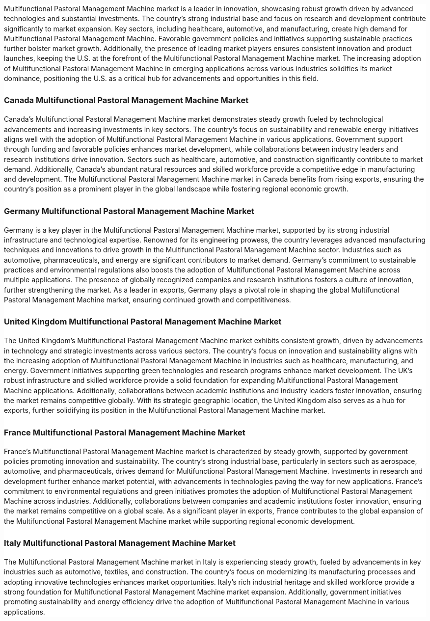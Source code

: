 Multifunctional Pastoral Management Machine market is a leader in innovation, showcasing robust growth driven by advanced technologies and substantial investments. The country&rsquo;s strong industrial base and focus on research and development contribute significantly to market expansion. Key sectors, including healthcare, automotive, and manufacturing, create high demand for Multifunctional Pastoral Management Machine. Favorable government policies and initiatives supporting sustainable practices further bolster market growth. Additionally, the presence of leading market players ensures consistent innovation and product launches, keeping the U.S. at the forefront of the Multifunctional Pastoral Management Machine market. The increasing adoption of Multifunctional Pastoral Management Machine in emerging applications across various industries solidifies its market dominance, positioning the U.S. as a critical hub for advancements and opportunities in this field.</p><h3>Canada Multifunctional Pastoral Management Machine Market</h3><p>Canada&rsquo;s Multifunctional Pastoral Management Machine market demonstrates steady growth fueled by technological advancements and increasing investments in key sectors. The country&rsquo;s focus on sustainability and renewable energy initiatives aligns well with the adoption of Multifunctional Pastoral Management Machine in various applications. Government support through funding and favorable policies enhances market development, while collaborations between industry leaders and research institutions drive innovation. Sectors such as healthcare, automotive, and construction significantly contribute to market demand. Additionally, Canada&rsquo;s abundant natural resources and skilled workforce provide a competitive edge in manufacturing and development. The Multifunctional Pastoral Management Machine market in Canada benefits from rising exports, ensuring the country&rsquo;s position as a prominent player in the global landscape while fostering regional economic growth.</p><h3>Germany Multifunctional Pastoral Management Machine Market</h3><p>Germany is a key player in the Multifunctional Pastoral Management Machine market, supported by its strong industrial infrastructure and technological expertise. Renowned for its engineering prowess, the country leverages advanced manufacturing techniques and innovations to drive growth in the Multifunctional Pastoral Management Machine sector. Industries such as automotive, pharmaceuticals, and energy are significant contributors to market demand. Germany&rsquo;s commitment to sustainable practices and environmental regulations also boosts the adoption of Multifunctional Pastoral Management Machine across multiple applications. The presence of globally recognized companies and research institutions fosters a culture of innovation, further strengthening the market. As a leader in exports, Germany plays a pivotal role in shaping the global Multifunctional Pastoral Management Machine market, ensuring continued growth and competitiveness.</p><h3>United Kingdom Multifunctional Pastoral Management Machine Market</h3><p>The United Kingdom&rsquo;s Multifunctional Pastoral Management Machine market exhibits consistent growth, driven by advancements in technology and strategic investments across various sectors. The country&rsquo;s focus on innovation and sustainability aligns with the increasing adoption of Multifunctional Pastoral Management Machine in industries such as healthcare, manufacturing, and energy. Government initiatives supporting green technologies and research programs enhance market development. The UK&rsquo;s robust infrastructure and skilled workforce provide a solid foundation for expanding Multifunctional Pastoral Management Machine applications. Additionally, collaborations between academic institutions and industry leaders foster innovation, ensuring the market remains competitive globally. With its strategic geographic location, the United Kingdom also serves as a hub for exports, further solidifying its position in the Multifunctional Pastoral Management Machine market.</p><h3>France Multifunctional Pastoral Management Machine Market</h3><p>France&rsquo;s Multifunctional Pastoral Management Machine market is characterized by steady growth, supported by government policies promoting innovation and sustainability. The country&rsquo;s strong industrial base, particularly in sectors such as aerospace, automotive, and pharmaceuticals, drives demand for Multifunctional Pastoral Management Machine. Investments in research and development further enhance market potential, with advancements in technologies paving the way for new applications. France&rsquo;s commitment to environmental regulations and green initiatives promotes the adoption of Multifunctional Pastoral Management Machine across industries. Additionally, collaborations between companies and academic institutions foster innovation, ensuring the market remains competitive on a global scale. As a significant player in exports, France contributes to the global expansion of the Multifunctional Pastoral Management Machine market while supporting regional economic development.</p><h3>Italy Multifunctional Pastoral Management Machine Market</h3><p>The Multifunctional Pastoral Management Machine market in Italy is experiencing steady growth, fueled by advancements in key industries such as automotive, textiles, and construction. The country&rsquo;s focus on modernizing its manufacturing processes and adopting innovative technologies enhances market opportunities. Italy&rsquo;s rich industrial heritage and skilled workforce provide a strong foundation for Multifunctional Pastoral Management Machine market expansion. Additionally, government initiatives promoting sustainability and energy efficiency drive the adoption of Multifunctional Pastoral Management Machine in various applications.